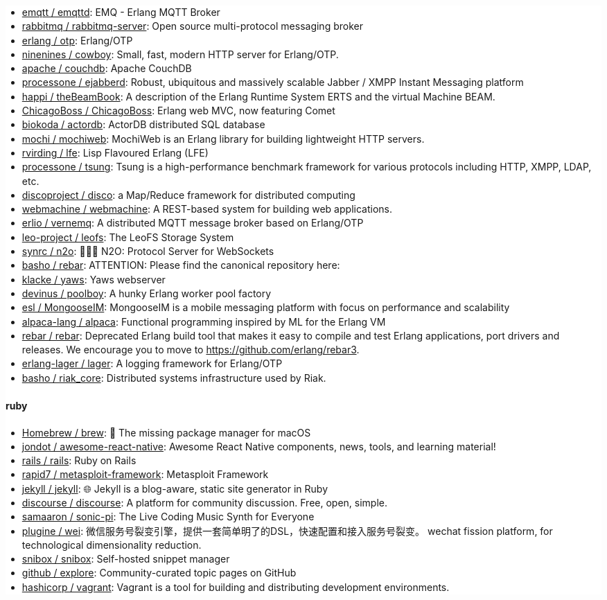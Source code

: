 * [emqtt / emqttd](https://github.com/emqtt/emqttd):  EMQ - Erlang MQTT Broker
* [rabbitmq / rabbitmq-server](https://github.com/rabbitmq/rabbitmq-server):  Open source multi-protocol messaging broker
* [erlang / otp](https://github.com/erlang/otp):  Erlang/OTP
* [ninenines / cowboy](https://github.com/ninenines/cowboy):  Small, fast, modern HTTP server for Erlang/OTP.
* [apache / couchdb](https://github.com/apache/couchdb):  Apache CouchDB
* [processone / ejabberd](https://github.com/processone/ejabberd):  Robust, ubiquitous and massively scalable Jabber / XMPP Instant Messaging platform
* [happi / theBeamBook](https://github.com/happi/theBeamBook):  A description of the Erlang Runtime System ERTS and the virtual Machine BEAM.
* [ChicagoBoss / ChicagoBoss](https://github.com/ChicagoBoss/ChicagoBoss):  Erlang web MVC, now featuring Comet
* [biokoda / actordb](https://github.com/biokoda/actordb):  ActorDB distributed SQL database
* [mochi / mochiweb](https://github.com/mochi/mochiweb):  MochiWeb is an Erlang library for building lightweight HTTP servers.
* [rvirding / lfe](https://github.com/rvirding/lfe):  Lisp Flavoured Erlang (LFE)
* [processone / tsung](https://github.com/processone/tsung):  Tsung is a high-performance benchmark framework for various protocols including HTTP, XMPP, LDAP, etc.
* [discoproject / disco](https://github.com/discoproject/disco):  a Map/Reduce framework for distributed computing
* [webmachine / webmachine](https://github.com/webmachine/webmachine):  A REST-based system for building web applications.
* [erlio / vernemq](https://github.com/erlio/vernemq):  A distributed MQTT message broker based on Erlang/OTP
* [leo-project / leofs](https://github.com/leo-project/leofs):  The LeoFS Storage System
* [synrc / n2o](https://github.com/synrc/n2o):  🔵🔵🔴 N2O: Protocol Server for WebSockets
* [basho / rebar](https://github.com/basho/rebar):  ATTENTION: Please find the canonical repository here:
* [klacke / yaws](https://github.com/klacke/yaws):  Yaws webserver
* [devinus / poolboy](https://github.com/devinus/poolboy):  A hunky Erlang worker pool factory
* [esl / MongooseIM](https://github.com/esl/MongooseIM):  MongooseIM is a mobile messaging platform with focus on performance and scalability
* [alpaca-lang / alpaca](https://github.com/alpaca-lang/alpaca):  Functional programming inspired by ML for the Erlang VM
* [rebar / rebar](https://github.com/rebar/rebar):  Deprecated Erlang build tool that makes it easy to compile and test Erlang applications, port drivers and releases. We encourage you to move to https://github.com/erlang/rebar3.
* [erlang-lager / lager](https://github.com/erlang-lager/lager):  A logging framework for Erlang/OTP
* [basho / riak_core](https://github.com/basho/riak_core):  Distributed systems infrastructure used by Riak.

#### ruby

* [Homebrew / brew](https://github.com/Homebrew/brew):  🍺 The missing package manager for macOS
* [jondot / awesome-react-native](https://github.com/jondot/awesome-react-native):  Awesome React Native components, news, tools, and learning material!
* [rails / rails](https://github.com/rails/rails):  Ruby on Rails
* [rapid7 / metasploit-framework](https://github.com/rapid7/metasploit-framework):  Metasploit Framework
* [jekyll / jekyll](https://github.com/jekyll/jekyll):  🌐 Jekyll is a blog-aware, static site generator in Ruby
* [discourse / discourse](https://github.com/discourse/discourse):  A platform for community discussion. Free, open, simple.
* [samaaron / sonic-pi](https://github.com/samaaron/sonic-pi):  The Live Coding Music Synth for Everyone
* [plugine / wei](https://github.com/plugine/wei):  微信服务号裂变引擎，提供一套简单明了的DSL，快速配置和接入服务号裂变。 wechat fission platform, for technological dimensionality reduction.
* [snibox / snibox](https://github.com/snibox/snibox):  Self-hosted snippet manager
* [github / explore](https://github.com/github/explore):  Community-curated topic pages on GitHub
* [hashicorp / vagrant](https://github.com/hashicorp/vagrant):  Vagrant is a tool for building and distributing development environments.